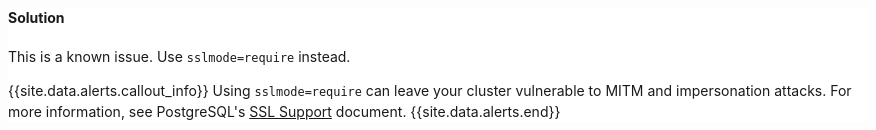 <h4>Solution</h4>

This is a known issue. Use `sslmode=require` instead.

{{site.data.alerts.callout_info}}
Using `sslmode=require` can leave your cluster vulnerable to MITM and impersonation attacks. For more information, see PostgreSQL's [SSL Support](https://www.postgresql.org/docs/9.4/libpq-ssl.html) document.
{{site.data.alerts.end}}
